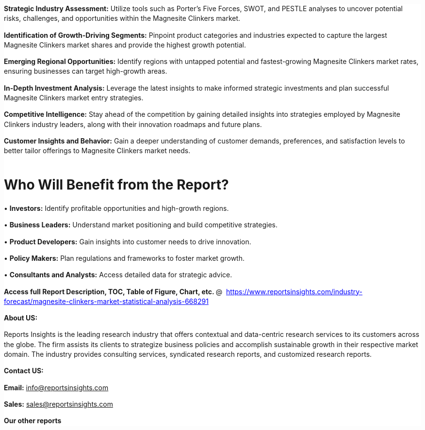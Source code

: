 <strong>Strategic Industry Assessment:</strong>
Utilize tools such as Porter’s Five Forces, SWOT, and PESTLE analyses to uncover potential risks, challenges, and opportunities within the Magnesite Clinkers market.

<strong>Identification of Growth-Driving Segments:</strong>
Pinpoint product categories and industries expected to capture the largest Magnesite Clinkers market shares and provide the highest growth potential.

<strong>Emerging Regional Opportunities:</strong>
Identify regions with untapped potential and fastest-growing Magnesite Clinkers market rates, ensuring businesses can target high-growth areas.

<strong>In-Depth Investment Analysis:</strong>
Leverage the latest insights to make informed strategic investments and plan successful Magnesite Clinkers market entry strategies.

<strong>Competitive Intelligence:</strong>
Stay ahead of the competition by gaining detailed insights into strategies employed by Magnesite Clinkers industry leaders, along with their innovation roadmaps and future plans.

<strong>Customer Insights and Behavior:</strong>
Gain a deeper understanding of customer demands, preferences, and satisfaction levels to better tailor offerings to Magnesite Clinkers market needs.

# <strong>Who Will Benefit from the Report?</strong>

• <strong>Investors:</strong> Identify profitable opportunities and high-growth regions.

• <strong>Business Leaders:</strong> Understand market positioning and build competitive strategies.

• <strong>Product Developers:</strong> Gain insights into customer needs to drive innovation.

• <strong>Policy Makers:</strong> Plan regulations and frameworks to foster market growth.

• <strong>Consultants and Analysts:</strong> Access detailed data for strategic advice.
</ul>
<strong>Access full Report Description, TOC, Table of Figure, Chart, etc. </strong>@  <a href=https://www.reportsinsights.com/industry-forecast/magnesite-clinkers-market-statistical-analysis-668291 style=color:#0000ff;>https://www.reportsinsights.com/industry-forecast/magnesite-clinkers-market-statistical-analysis-668291</a></font>

<strong><strong>About US</strong>:</strong>

Reports Insights is the leading research industry that offers contextual and data-centric research services to its customers across the globe. The firm assists its clients to strategize business policies and accomplish sustainable growth in their respective market domain. The industry provides consulting services, syndicated research reports, and customized research reports.

<strong>Contact US:</strong>

<p class=""""><b>Email:</b> <a href=mailto:info@reportsinsights.com>info@reportsinsights.com</a></p>
<p class=""""><b>Sales:</b> <a href=mailto:sales@reportsinsights.com>sales@reportsinsights.com</a></p>

<strong>Our other reports</strong>
